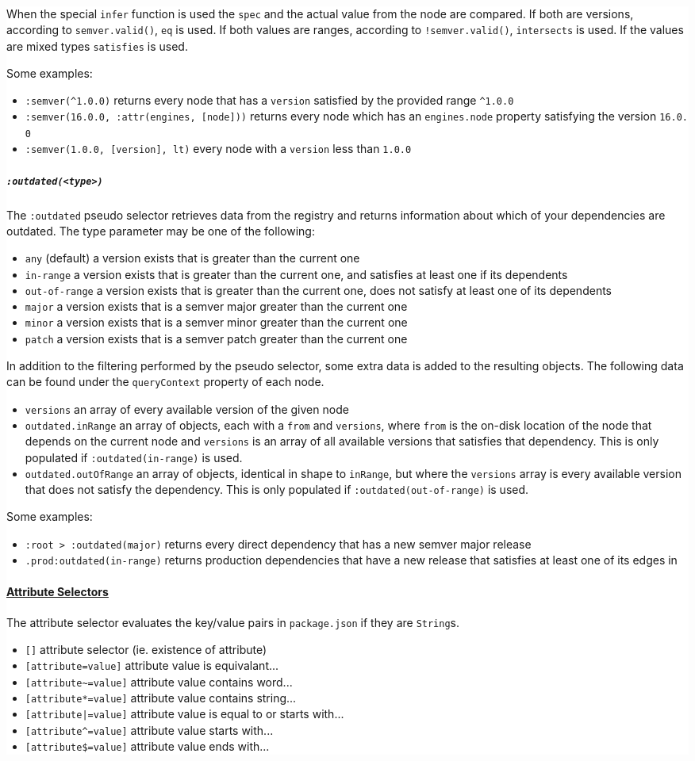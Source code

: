 When the special `infer` function is used the `spec` and the actual value from the node are compared. If both are versions, according to `semver.valid()`, `eq` is used. If both values are ranges, according to `!semver.valid()`, `intersects` is used. If the values are mixed types `satisfies` is used.

Some examples:

- `:semver(^1.0.0)` returns every node that has a `version` satisfied by the provided range `^1.0.0`
- `:semver(16.0.0, :attr(engines, [node]))` returns every node which has an `engines.node` property satisfying the version `16.0.0`
- `:semver(1.0.0, [version], lt)` every node with a `version` less than `1.0.0`

##### `:outdated(<type>)`

The `:outdated` pseudo selector retrieves data from the registry and returns information about which of your dependencies are outdated. The type parameter may be one of the following:

- `any` (default) a version exists that is greater than the current one
- `in-range` a version exists that is greater than the current one, and satisfies at least one if its dependents
- `out-of-range` a version exists that is greater than the current one, does not satisfy at least one of its dependents
- `major` a version exists that is a semver major greater than the current one
- `minor` a version exists that is a semver minor greater than the current one
- `patch` a version exists that is a semver patch greater than the current one

In addition to the filtering performed by the pseudo selector, some extra data is added to the resulting objects. The following data can be found under the `queryContext` property of each node.

- `versions` an array of every available version of the given node
- `outdated.inRange` an array of objects, each with a `from` and `versions`, where `from` is the on-disk location of the node that depends on the current node and `versions` is an array of all available versions that satisfies that dependency. This is only populated if `:outdated(in-range)` is used.
- `outdated.outOfRange` an array of objects, identical in shape to `inRange`, but where the `versions` array is every available version that does not satisfy the dependency. This is only populated if `:outdated(out-of-range)` is used.

Some examples:

- `:root > :outdated(major)` returns every direct dependency that has a new semver major release
- `.prod:outdated(in-range)` returns production dependencies that have a new release that satisfies at least one of its edges in

#### [Attribute Selectors](https://developer.mozilla.org/en-US/docs/Web/CSS/Attribute_selectors)

The attribute selector evaluates the key/value pairs in `package.json` if they are `String`s.

- `[]` attribute selector (ie. existence of attribute)
- `[attribute=value]` attribute value is equivalant...
- `[attribute~=value]` attribute value contains word...
- `[attribute*=value]` attribute value contains string...
- `[attribute|=value]` attribute value is equal to or starts with...
- `[attribute^=value]` attribute value starts with...
- `[attribute$=value]` attribute value ends with...
